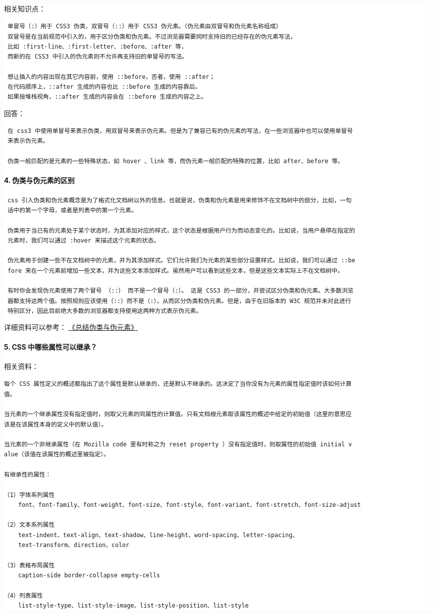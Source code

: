    相关知识点：
   ```
    单冒号（:）用于 CSS3 伪类，双冒号（::）用于 CSS3 伪元素。（伪元素由双冒号和伪元素名称组成）
    双冒号是在当前规范中引入的，用于区分伪类和伪元素。不过浏览器需要同时支持旧的已经存在的伪元素写法，
    比如 :first-line、:first-letter、:before、:after 等，
    而新的在 CSS3 中引入的伪元素则不允许再支持旧的单冒号的写法。

    想让插入的内容出现在其它内容前，使用 ::before，否者，使用 ::after；
    在代码顺序上，::after 生成的内容也比 ::before 生成的内容靠后。
    如果按堆栈视角，::after 生成的内容会在 ::before 生成的内容之上。
   ```

   回答：
   ```
    在 css3 中使用单冒号来表示伪类，用双冒号来表示伪元素。但是为了兼容已有的伪元素的写法，在一些浏览器中也可以使用单冒号
    来表示伪元素。

    伪类一般匹配的是元素的一些特殊状态，如 hover 、link 等，而伪元素一般匹配的特殊的位置，比如 after、before 等。
   ```

#### 4. 伪类与伪元素的区别
   ```
    css 引入伪类和伪元素概念是为了格式化文档树以外的信息。也就是说，伪类和伪元素是用来修饰不在文档树中的部分，比如，一句
    话中的第一个字母，或者是列表中的第一个元素。

    伪类用于当已有的元素处于某个状态时，为其添加对应的样式，这个状态是根据用户行为而动态变化的。比如说，当用户悬停在指定的
    元素时，我们可以通过 :hover 来描述这个元素的状态。

    伪元素用于创建一些不在文档树中的元素，并为其添加样式。它们允许我们为元素的某些部分设置样式。比如说，我们可以通过 ::be
    fore 来在一个元素前增加一些文本，并为这些文本添加样式。虽然用户可以看到这些文本，但是这些文本实际上不在文档树中。

    有时你会发现伪元素使用了两个冒号 （::） 而不是一个冒号（:）。 这是 CSS3 的一部分，并尝试区分伪类和伪元素。大多数浏览
    器都支持这两个值。按照规则应该使用（::）而不是（:），从而区分伪类和伪元素。但是，由于在旧版本的 W3C 规范并未对此进行
    特别区分，因此目前绝大多数的浏览器都支持使用这两种方式表示伪元素。
   ```
   详细资料可以参考：
   [《总结伪类与伪元素》](http://www.alloyteam.com/2016/05/summary-of-pseudo-classes-and-pseudo-elements/)

#### 5. CSS 中哪些属性可以继承？
   
   相关资料：
   ```
   每个 CSS 属性定义的概述都指出了这个属性是默认继承的，还是默认不继承的。这决定了当你没有为元素的属性指定值时该如何计算
   值。

   当元素的一个继承属性没有指定值时，则取父元素的同属性的计算值。只有文档根元素取该属性的概述中给定的初始值（这里的意思应
   该是在该属性本身的定义中的默认值）。

   当元素的一个非继承属性（在 Mozilla code 里有时称之为 reset property ）没有指定值时，则取属性的初始值 initial v
   alue（该值在该属性的概述里被指定）。

   有继承性的属性：

   （1）字体系列属性
       font、font-family、font-weight、font-size、font-style、font-variant、font-stretch、font-size-adjust
    
   （2）文本系列属性
       text-indent、text-align、text-shadow、line-height、word-spacing、letter-spacing、
       text-transform、direction、color
    
   （3）表格布局属性
       caption-side border-collapse empty-cells
    
   （4）列表属性
       list-style-type、list-style-image、list-style-position、list-style

   ```